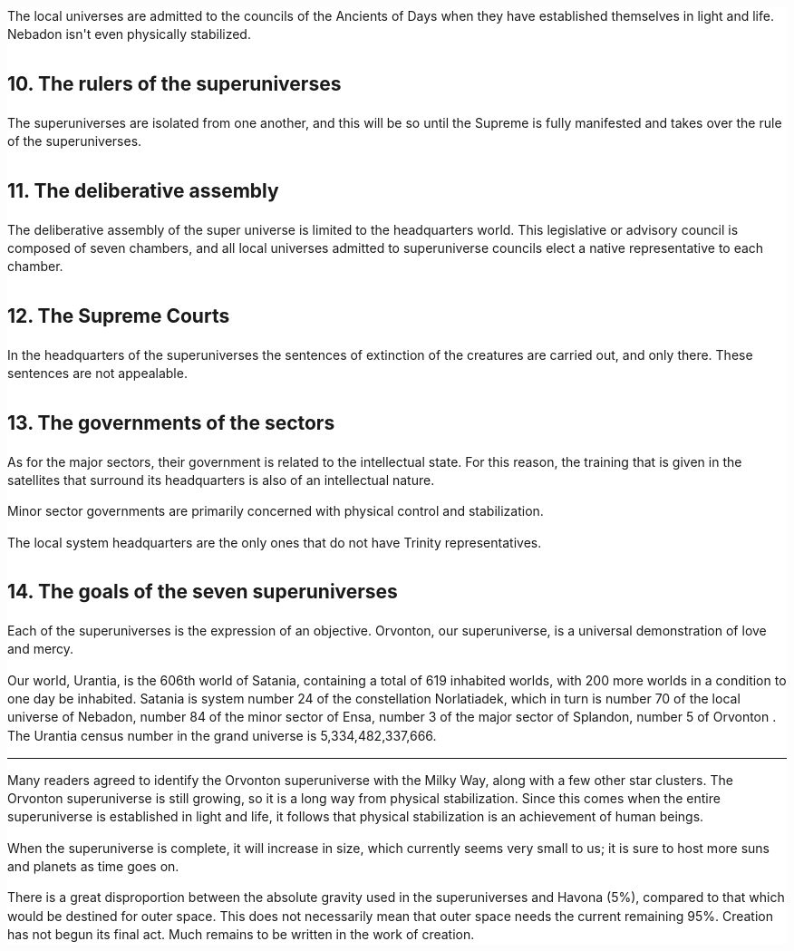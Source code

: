The local universes are admitted to the councils of the Ancients of Days when they have established themselves in light and life. Nebadon isn't even physically stabilized.

## 10. The rulers of the superuniverses

The superuniverses are isolated from one another, and this will be so until the Supreme is fully manifested and takes over the rule of the superuniverses.

## 11. The deliberative assembly

The deliberative assembly of the super universe is limited to the headquarters world. This legislative or advisory council is composed of seven chambers, and all local universes admitted to superuniverse councils elect a native representative to each chamber.

## 12. The Supreme Courts

In the headquarters of the superuniverses the sentences of extinction of the creatures are carried out, and only there. These sentences are not appealable.

## 13. The governments of the sectors

As for the major sectors, their government is related to the intellectual state. For this reason, the training that is given in the satellites that surround its headquarters is also of an intellectual nature.

Minor sector governments are primarily concerned with physical control and stabilization.

The local system headquarters are the only ones that do not have Trinity representatives.

## 14. The goals of the seven superuniverses

Each of the superuniverses is the expression of an objective. Orvonton, our superuniverse, is a universal demonstration of love and mercy.

Our world, Urantia, is the 606th world of Satania, containing a total of 619 inhabited worlds, with 200 more worlds in a condition to one day be inhabited. Satania is system number 24 of the constellation Norlatiadek, which in turn is number 70 of the local universe of Nebadon, number 84 of the minor sector of Ensa, number 3 of the major sector of Splandon, number 5 of Orvonton . The Urantia census number in the grand universe is 5,334,482,337,666.

---

Many readers agreed to identify the Orvonton superuniverse with the Milky Way, along with a few other star clusters. The Orvonton superuniverse is still growing, so it is a long way from physical stabilization. Since this comes when the entire superuniverse is established in light and life, it follows that physical stabilization is an achievement of human beings.

When the superuniverse is complete, it will increase in size, which currently seems very small to us; it is sure to host more suns and planets as time goes on.

There is a great disproportion between the absolute gravity used in the superuniverses and Havona (5%), compared to that which would be destined for outer space. This does not necessarily mean that outer space needs the current remaining 95%. Creation has not begun its final act. Much remains to be written in the work of creation.
